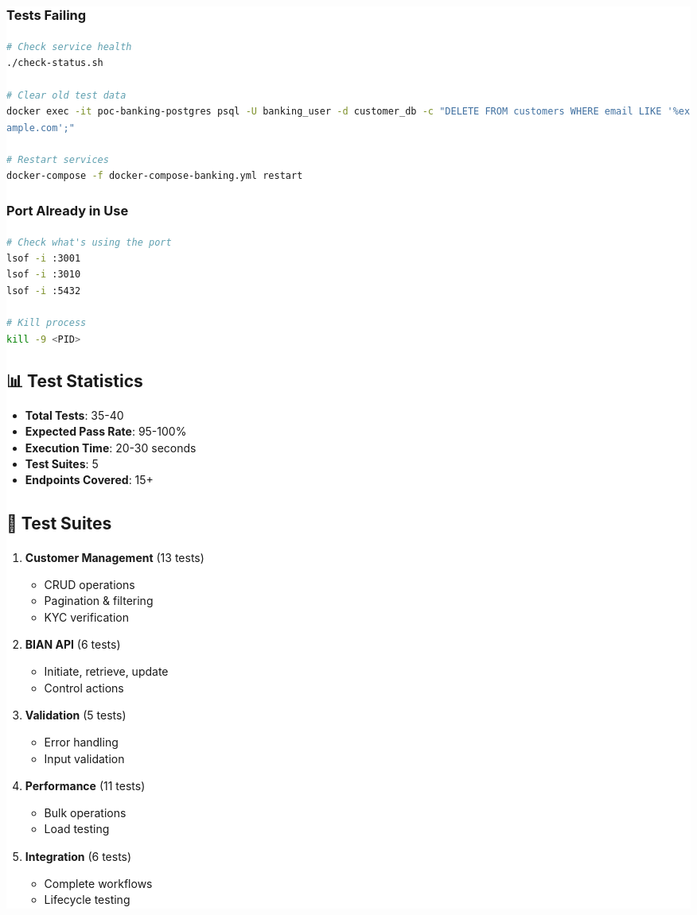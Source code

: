 ### Tests Failing
```bash
# Check service health
./check-status.sh

# Clear old test data
docker exec -it poc-banking-postgres psql -U banking_user -d customer_db -c "DELETE FROM customers WHERE email LIKE '%example.com';"

# Restart services
docker-compose -f docker-compose-banking.yml restart
```

### Port Already in Use
```bash
# Check what's using the port
lsof -i :3001
lsof -i :3010
lsof -i :5432

# Kill process
kill -9 <PID>
```

## 📊 Test Statistics

- **Total Tests**: 35-40
- **Expected Pass Rate**: 95-100%
- **Execution Time**: 20-30 seconds
- **Test Suites**: 5
- **Endpoints Covered**: 15+

## 🎯 Test Suites

1. **Customer Management** (13 tests)
   - CRUD operations
   - Pagination & filtering
   - KYC verification

2. **BIAN API** (6 tests)
   - Initiate, retrieve, update
   - Control actions

3. **Validation** (5 tests)
   - Error handling
   - Input validation

4. **Performance** (11 tests)
   - Bulk operations
   - Load testing

5. **Integration** (6 tests)
   - Complete workflows
   - Lifecycle testing
